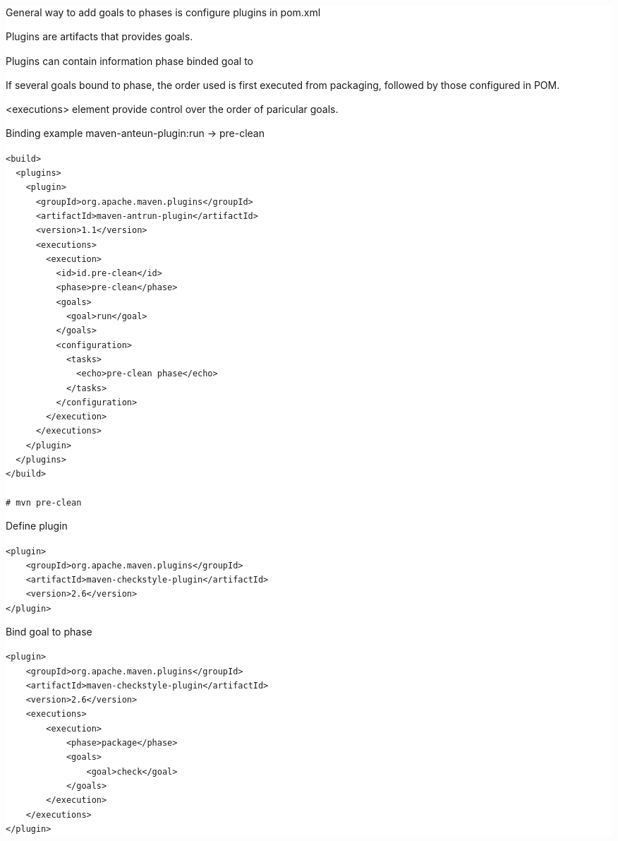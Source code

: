 General way to add goals to phases is configure plugins in pom.xml

Plugins are artifacts that provides goals.

Plugins can contain information phase binded goal to

If several goals bound to phase, the order used is first executed from packaging, followed by those configured in POM.

\<executions> element provide control over the order of paricular goals.

Binding example maven-anteun-plugin:run -> pre-clean

```
<build>
  <plugins>
    <plugin>
      <groupId>org.apache.maven.plugins</groupId>
      <artifactId>maven-antrun-plugin</artifactId>
      <version>1.1</version>
      <executions>
        <execution>
          <id>id.pre-clean</id>
          <phase>pre-clean</phase>
          <goals>
            <goal>run</goal>
          </goals>
          <configuration>
            <tasks>
              <echo>pre-clean phase</echo>
            </tasks>
          </configuration>
        </execution>
      </executions>
    </plugin>
  </plugins>
</build>

# mvn pre-clean
```

Define plugin

```
<plugin>
    <groupId>org.apache.maven.plugins</groupId>
    <artifactId>maven-checkstyle-plugin</artifactId>
    <version>2.6</version>
</plugin>
```

Bind goal to phase

```
<plugin>
    <groupId>org.apache.maven.plugins</groupId>
    <artifactId>maven-checkstyle-plugin</artifactId>
    <version>2.6</version>
    <executions>
        <execution>
            <phase>package</phase>
            <goals>
                <goal>check</goal>
            </goals>
        </execution>
    </executions>
</plugin>
```

